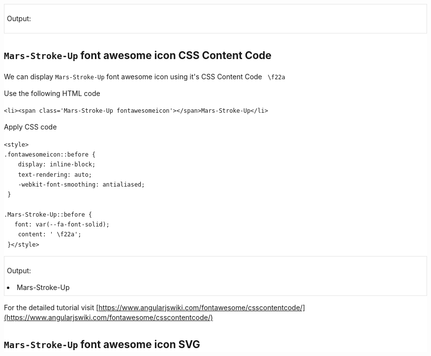 <div style='border:1px solid rgba(0,0,0,.1);margin-bottom:10px;padding:5px;'>
<p>Output:</p>


<i class='fas fa-mars-stroke-up'></i>

</div>


## `Mars-Stroke-Up` font awesome icon CSS Content Code 

We can display `Mars-Stroke-Up` font awesome icon using it's CSS Content Code ` \f22a` 

Use the following HTML code 

```
<li><span class='Mars-Stroke-Up fontawesomeicon'></span>Mars-Stroke-Up</li>
```

Apply CSS code 

```
<style> 
.fontawesomeicon::before {
    display: inline-block;
    text-rendering: auto;
    -webkit-font-smoothing: antialiased;
 }

.Mars-Stroke-Up::before {
   font: var(--fa-font-solid);
    content: ' \f22a';
 }</style>
```

<div style='border:1px solid rgba(0,0,0,.1);margin-bottom:10px;padding:5px;'>
<p>Output:</p>
<style> 
.fontawesomeicon::before {
    display: inline-block;
    text-rendering: auto;
    -webkit-font-smoothing: antialiased;
 }

.Mars-Stroke-Up::before {
   font: var(--fa-font-solid);
    content: ' \f22a';
 }</style>

<li><span class='Mars-Stroke-Up fontawesomeicon'></span>Mars-Stroke-Up</li>
</div>

For the detailed tutorial visit
[https://www.angularjswiki.com/fontawesome/csscontentcode/](https://www.angularjswiki.com/fontawesome/csscontentcode/)

## `Mars-Stroke-Up` font awesome icon SVG 

